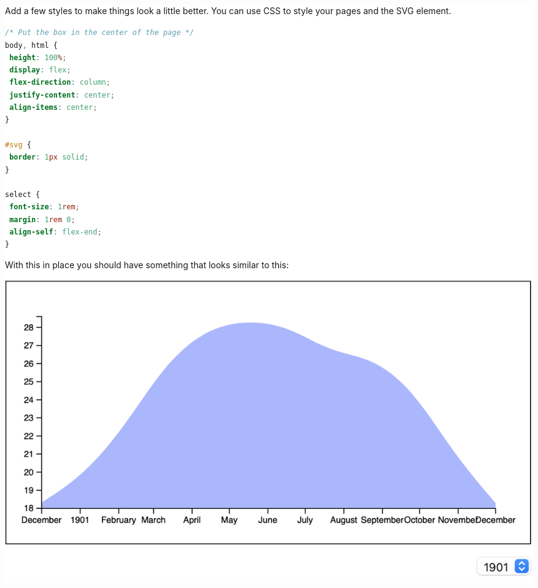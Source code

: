 Add a few styles to make things look a little better. You can use CSS to style your pages and the SVG element. 

```CSS
/* Put the box in the center of the page */
body, html {
 height: 100%;
 display: flex;
 flex-direction: column;
 justify-content: center;
 align-items: center;
}

#svg {
 border: 1px solid;
}

select {
 font-size: 1rem;
 margin: 1rem 0;
 align-self: flex-end;
}
```

With this in place you should have something that looks similar to this: 

![example-1](images/example-1.png)
